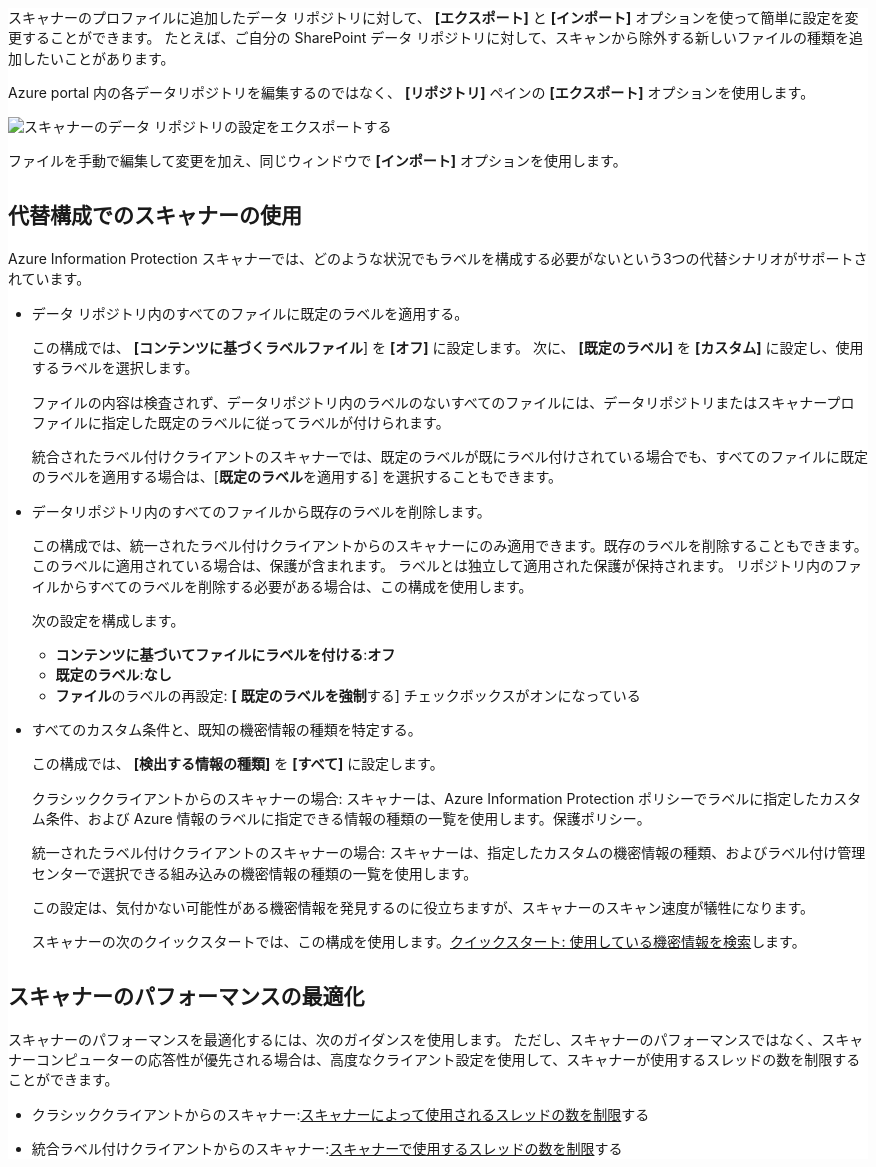 スキャナーのプロファイルに追加したデータ リポジトリに対して、 **[エクスポート]** と **[インポート]** オプションを使って簡単に設定を変更することができます。 たとえば、ご自分の SharePoint データ リポジトリに対して、スキャンから除外する新しいファイルの種類を追加したいことがあります。

Azure portal 内の各データリポジトリを編集するのではなく、 **[リポジトリ]** ペインの **[エクスポート]** オプションを使用します。

![スキャナーのデータ リポジトリの設定をエクスポートする](./media/export-scanner-repositories.png)

ファイルを手動で編集して変更を加え、同じウィンドウで **[インポート]** オプションを使用します。

## <a name="using-the-scanner-with-alternative-configurations"></a>代替構成でのスキャナーの使用

Azure Information Protection スキャナーでは、どのような状況でもラベルを構成する必要がないという3つの代替シナリオがサポートされています。 

- データ リポジトリ内のすべてのファイルに既定のラベルを適用する。
    
    この構成では、 **[コンテンツに基づくラベルファイル**] を **[オフ]** に設定します。 次に、 **[既定のラベル]** を **[カスタム]** に設定し、使用するラベルを選択します。
    
    ファイルの内容は検査されず、データリポジトリ内のラベルのないすべてのファイルには、データリポジトリまたはスキャナープロファイルに指定した既定のラベルに従ってラベルが付けられます。 
    
    統合されたラベル付けクライアントのスキャナーでは、既定のラベルが既にラベル付けされている場合でも、すべてのファイルに既定のラベルを適用する場合は、[**既定のラベル**を適用する] を選択することもできます。
    

- データリポジトリ内のすべてのファイルから既存のラベルを削除します。
    
    この構成では、統一されたラベル付けクライアントからのスキャナーにのみ適用できます。既存のラベルを削除することもできます。このラベルに適用されている場合は、保護が含まれます。 ラベルとは独立して適用された保護が保持されます。 リポジトリ内のファイルからすべてのラベルを削除する必要がある場合は、この構成を使用します。
    
    次の設定を構成します。
    - **コンテンツに基づいてファイルにラベルを付ける**:**オフ**
    - **既定のラベル**:**なし**
    - **ファイル**のラベルの再設定: **[** **既定のラベルを強制**する] チェックボックスがオンになっている

- すべてのカスタム条件と、既知の機密情報の種類を特定する。
    
    この構成では、 **[検出する情報の種類]** を **[すべて]** に設定します。
    
    クラシッククライアントからのスキャナーの場合: スキャナーは、Azure Information Protection ポリシーでラベルに指定したカスタム条件、および Azure 情報のラベルに指定できる情報の種類の一覧を使用します。保護ポリシー。 
    
    統一されたラベル付けクライアントのスキャナーの場合: スキャナーは、指定したカスタムの機密情報の種類、およびラベル付け管理センターで選択できる組み込みの機密情報の種類の一覧を使用します。
    
    この設定は、気付かない可能性がある機密情報を発見するのに役立ちますが、スキャナーのスキャン速度が犠牲になります。
    
    スキャナーの次のクイックスタートでは、この構成を使用します。[クイックスタート: 使用している機密情報を検索](quickstart-findsensitiveinfo.md)します。

## <a name="optimizing-the-performance-of-the-scanner"></a>スキャナーのパフォーマンスの最適化

スキャナーのパフォーマンスを最適化するには、次のガイダンスを使用します。 ただし、スキャナーのパフォーマンスではなく、スキャナーコンピューターの応答性が優先される場合は、高度なクライアント設定を使用して、スキャナーが使用するスレッドの数を制限することができます。

- クラシッククライアントからのスキャナー:[スキャナーによって使用されるスレッドの数を制限](./rms-client/client-admin-guide-customizations.md#limit-the-number-of-threads-used-by-the-scanner)する

- 統合ラベル付けクライアントからのスキャナー:[スキャナーで使用するスレッドの数を制限](./rms-client/clientv2-admin-guide-customizations.md#limit-the-number-of-threads-used-by-the-scanner)する

